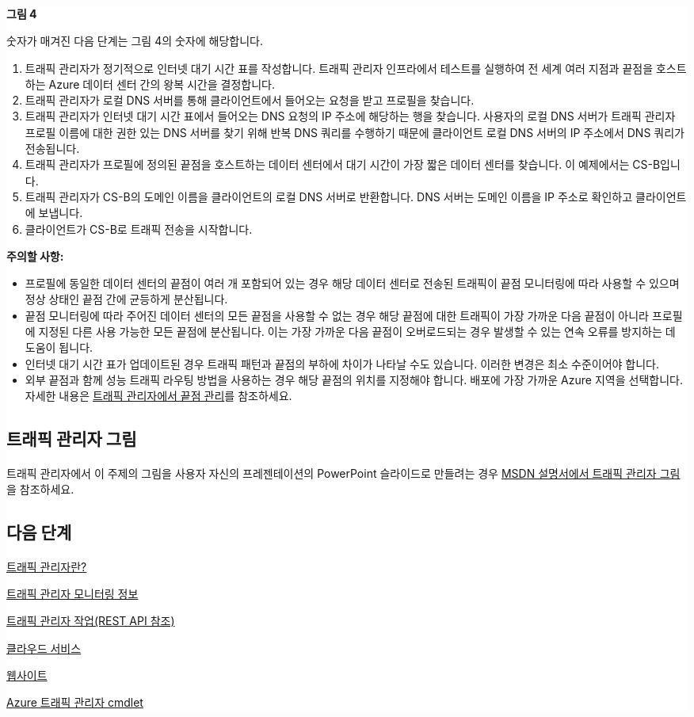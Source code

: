 **그림 4**

숫자가 매겨진 다음 단계는 그림 4의 숫자에 해당합니다.

1. 트래픽 관리자가 정기적으로 인터넷 대기 시간 표를 작성합니다. 트래픽 관리자 인프라에서 테스트를 실행하여 전 세계 여러 지점과 끝점을 호스트하는 Azure 데이터 센터 간의 왕복 시간을 결정합니다.
2. 트래픽 관리자가 로컬 DNS 서버를 통해 클라이언트에서 들어오는 요청을 받고 프로필을 찾습니다.
3. 트래픽 관리자가 인터넷 대기 시간 표에서 들어오는 DNS 요청의 IP 주소에 해당하는 행을 찾습니다. 사용자의 로컬 DNS 서버가 트래픽 관리자 프로필 이름에 대한 권한 있는 DNS 서버를 찾기 위해 반복 DNS 쿼리를 수행하기 때문에 클라이언트 로컬 DNS 서버의 IP 주소에서 DNS 쿼리가 전송됩니다.
4. 트래픽 관리자가 프로필에 정의된 끝점을 호스트하는 데이터 센터에서 대기 시간이 가장 짧은 데이터 센터를 찾습니다. 이 예제에서는 CS-B입니다.
5. 트래픽 관리자가 CS-B의 도메인 이름을 클라이언트의 로컬 DNS 서버로 반환합니다. DNS 서버는 도메인 이름을 IP 주소로 확인하고 클라이언트에 보냅니다.
6. 클라이언트가 CS-B로 트래픽 전송을 시작합니다.

**주의할 사항:**

- 프로필에 동일한 데이터 센터의 끝점이 여러 개 포함되어 있는 경우 해당 데이터 센터로 전송된 트래픽이 끝점 모니터링에 따라 사용할 수 있으며 정상 상태인 끝점 간에 균등하게 분산됩니다.
- 끝점 모니터링에 따라 주어진 데이터 센터의 모든 끝점을 사용할 수 없는 경우 해당 끝점에 대한 트래픽이 가장 가까운 다음 끝점이 아니라 프로필에 지정된 다른 사용 가능한 모든 끝점에 분산됩니다. 이는 가장 가까운 다음 끝점이 오버로드되는 경우 발생할 수 있는 연속 오류를 방지하는 데 도움이 됩니다.
- 인터넷 대기 시간 표가 업데이트된 경우 트래픽 패턴과 끝점의 부하에 차이가 나타날 수도 있습니다. 이러한 변경은 최소 수준이어야 합니다.
- 외부 끝점과 함께 성능 트래픽 라우팅 방법을 사용하는 경우 해당 끝점의 위치를 지정해야 합니다. 배포에 가장 가까운 Azure 지역을 선택합니다. 자세한 내용은 [트래픽 관리자에서 끝점 관리](traffic-manager-endpoints.md)를 참조하세요.

## 트래픽 관리자 그림

트래픽 관리자에서 이 주제의 그림을 사용자 자신의 프레젠테이션의 PowerPoint 슬라이드로 만들려는 경우 [MSDN 설명서에서 트래픽 관리자 그림](http://gallery.technet.microsoft.com/Traffic-Manager-figures-in-887e7c99)을 참조하세요.

## 다음 단계

[트래픽 관리자란?](traffic-manager-overview.md)

[트래픽 관리자 모니터링 정보](traffic-manager-monitoring.md)

[트래픽 관리자 작업(REST API 참조)](http://go.microsoft.com/fwlink/p/?LinkID=313584)

[클라우드 서비스](http://go.microsoft.com/fwlink/p/?LinkId=314074)

[웹사이트](http://go.microsoft.com/fwlink/p/?LinkId=393327)

[Azure 트래픽 관리자 cmdlet](http://go.microsoft.com/fwlink/p/?LinkId=400769)

 

